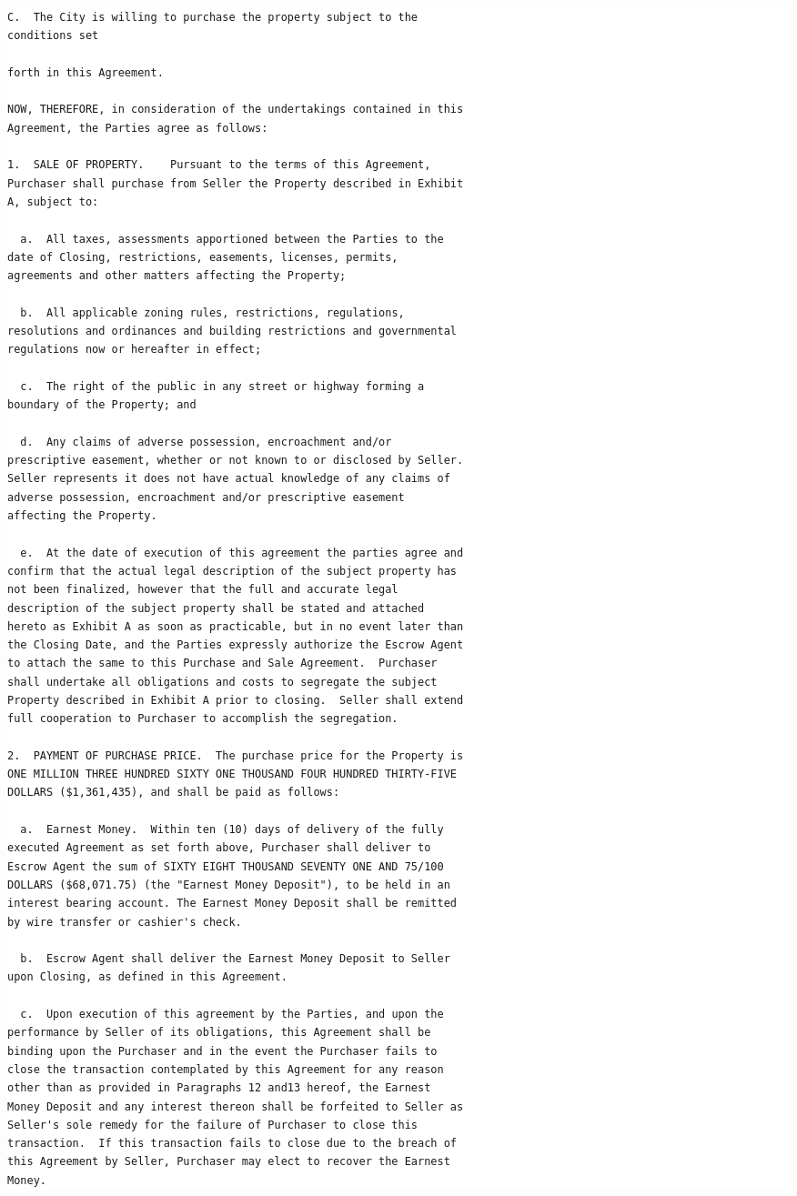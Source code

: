     C.  The City is willing to purchase the property subject to the  
    conditions set  
  
    forth in this Agreement.  
  
    NOW, THEREFORE, in consideration of the undertakings contained in this  
    Agreement, the Parties agree as follows:  
  
    1.  SALE OF PROPERTY.    Pursuant to the terms of this Agreement,  
    Purchaser shall purchase from Seller the Property described in Exhibit  
    A, subject to:  
  
      a.  All taxes, assessments apportioned between the Parties to the  
    date of Closing, restrictions, easements, licenses, permits,  
    agreements and other matters affecting the Property;  
  
      b.  All applicable zoning rules, restrictions, regulations,  
    resolutions and ordinances and building restrictions and governmental  
    regulations now or hereafter in effect;  
  
      c.  The right of the public in any street or highway forming a  
    boundary of the Property; and  
  
      d.  Any claims of adverse possession, encroachment and/or  
    prescriptive easement, whether or not known to or disclosed by Seller.  
    Seller represents it does not have actual knowledge of any claims of  
    adverse possession, encroachment and/or prescriptive easement  
    affecting the Property.  
  
      e.  At the date of execution of this agreement the parties agree and  
    confirm that the actual legal description of the subject property has  
    not been finalized, however that the full and accurate legal  
    description of the subject property shall be stated and attached  
    hereto as Exhibit A as soon as practicable, but in no event later than  
    the Closing Date, and the Parties expressly authorize the Escrow Agent  
    to attach the same to this Purchase and Sale Agreement.  Purchaser  
    shall undertake all obligations and costs to segregate the subject  
    Property described in Exhibit A prior to closing.  Seller shall extend  
    full cooperation to Purchaser to accomplish the segregation.  
  
    2.  PAYMENT OF PURCHASE PRICE.  The purchase price for the Property is  
    ONE MILLION THREE HUNDRED SIXTY ONE THOUSAND FOUR HUNDRED THIRTY-FIVE  
    DOLLARS ($1,361,435), and shall be paid as follows:  
  
      a.  Earnest Money.  Within ten (10) days of delivery of the fully  
    executed Agreement as set forth above, Purchaser shall deliver to  
    Escrow Agent the sum of SIXTY EIGHT THOUSAND SEVENTY ONE AND 75/100  
    DOLLARS ($68,071.75) (the "Earnest Money Deposit"), to be held in an  
    interest bearing account. The Earnest Money Deposit shall be remitted  
    by wire transfer or cashier's check.  
  
      b.  Escrow Agent shall deliver the Earnest Money Deposit to Seller  
    upon Closing, as defined in this Agreement.  
  
      c.  Upon execution of this agreement by the Parties, and upon the  
    performance by Seller of its obligations, this Agreement shall be  
    binding upon the Purchaser and in the event the Purchaser fails to  
    close the transaction contemplated by this Agreement for any reason  
    other than as provided in Paragraphs 12 and13 hereof, the Earnest  
    Money Deposit and any interest thereon shall be forfeited to Seller as  
    Seller's sole remedy for the failure of Purchaser to close this  
    transaction.  If this transaction fails to close due to the breach of  
    this Agreement by Seller, Purchaser may elect to recover the Earnest  
    Money.  
  